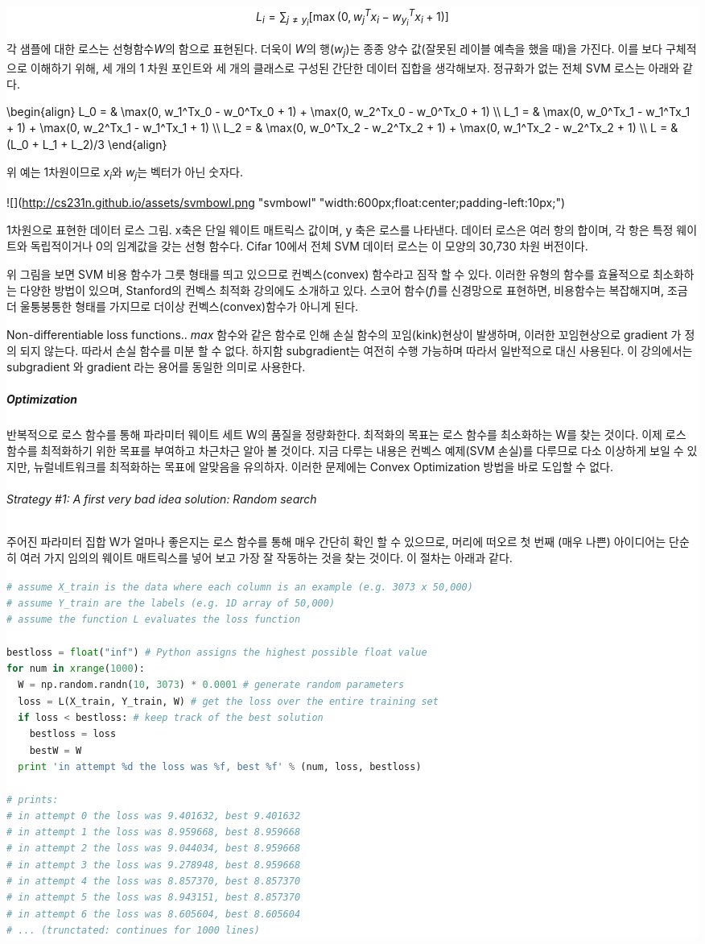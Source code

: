 $$L_i = \sum_{j\neq y_i} \left[ \max(0, w_j^Tx_i - w_{y_i}^Tx_i + 1) \right]$$

각 샘플에 대한 로스는 선형함수$W$의 함으로 표현된다. 더욱이 $W$의 행($w_j$)는 종종 양수 값(잘못된 레이블 예측을 했을 때)을 가진다. 이를 보다 구체적으로 이해하기 위해, 세 개의 1 차원 포인트와 세 개의 클래스로 구성된 간단한 데이터 집합을 생각해보자. 정규화가 없는 전체 SVM 로스는 아래와 같다. 

\begin{align} L_0 = & \max(0, w_1^Tx_0 - w_0^Tx_0 + 1) + \max(0, w_2^Tx_0 - w_0^Tx_0 + 1) \\\\ L_1 = & \max(0, w_0^Tx_1 - w_1^Tx_1 + 1) + \max(0, w_2^Tx_1 - w_1^Tx_1 + 1) \\\\ L_2 = & \max(0, w_0^Tx_2 - w_2^Tx_2 + 1) + \max(0, w_1^Tx_2 - w_2^Tx_2 + 1) \\\\ L = & (L_0 + L_1 + L_2)/3 \end{align}



위 예는 1차원이므로 $x_i$와 $w_j$는 벡터가 아닌 숫자다. 

![](http://cs231n.github.io/assets/svmbowl.png "svmbowl" "width:600px;float:center;padding-left:10px;")

1차원으로 표현한 데이터 로스 그림. x축은 단일 웨이트 매트릭스 값이며, y 축은 로스를 나타낸다. 데이터 로스은 여러 항의 합이며, 각 항은 특정 웨이트와 독립적이거나 0의 임계값을 갖는 선형 함수다. Cifar 10에서 전체 SVM 데이터 로스는 이 모양의 30,730 차원 버전이다.



위 그림을 보면 SVM 비용 함수가 그릇 형태를 띄고 있으므로  컨벡스(convex) 함수라고 짐작 할 수 있다. 이러한 유형의 함수를 효율적으로 최소화하는 다양한 방법이 있으며, Stanford의 컨벡스 최적화 강의에도 소개하고 있다. 스코어 함수($f$)를 신경망으로 표현하면, 비용함수는 복잡해지며, 조금 더 울퉁붕퉁한 형태를 가지므로 더이상 컨벡스(convex)함수가 아니게 된다. 

Non-differentiable loss functions.. $max$ 함수와 같은 함수로 인해 손실 함수의 꼬임(kink)현상이 발생하며, 이러한 꼬임현상으로 gradient 가 정의 되지 않는다. 따라서 손실 함수를 미분 할 수 없다. 하지함 subgradient는 여전히 수행 가능하며 따라서 일반적으로 대신 사용된다. 이 강의에서는 subgradient 와 gradient 라는 용어를 동일한 의미로 사용한다.

##### Optimization
반복적으로 로스 함수를 통해  파라미터 웨이트 세트 W의 품질을 정량화한다. 최적화의 목표는 로스 함수를 최소화하는 W를 찾는 것이다. 이제 로스 함수를 최적화하기 위한 목표를 부여하고 차근차근 알아 볼 것이다. 지금 다루는 내용은 컨벡스 예제(SVM 손실)를 다루므로 다소 이상하게 보일 수 있지만, 뉴럴네트워크를 최적화하는 목표에 알맞음을 유의하자. 이러한 문제에는 Convex Optimization 방법을 바로 도입할 수 없다. 

###### Strategy #1: A first very bad idea solution: Random search

주어진 파라미터 집합 W가 얼마나 좋은지는 로스 함수를 통해 매우 간단히 확인 할 수 있으므로, 머리에 떠오르 첫 번째 (매우 나쁜) 아이디어는 단순히 여러 가지 임의의 웨이트 매트릭스를 넣어 보고 가장 잘 작동하는 것을 찾는 것이다. 이 절차는 아래과 같다.

```python
# assume X_train is the data where each column is an example (e.g. 3073 x 50,000)
# assume Y_train are the labels (e.g. 1D array of 50,000)
# assume the function L evaluates the loss function

bestloss = float("inf") # Python assigns the highest possible float value
for num in xrange(1000):
  W = np.random.randn(10, 3073) * 0.0001 # generate random parameters
  loss = L(X_train, Y_train, W) # get the loss over the entire training set
  if loss < bestloss: # keep track of the best solution
    bestloss = loss
    bestW = W
  print 'in attempt %d the loss was %f, best %f' % (num, loss, bestloss)

# prints:
# in attempt 0 the loss was 9.401632, best 9.401632
# in attempt 1 the loss was 8.959668, best 8.959668
# in attempt 2 the loss was 9.044034, best 8.959668
# in attempt 3 the loss was 9.278948, best 8.959668
# in attempt 4 the loss was 8.857370, best 8.857370
# in attempt 5 the loss was 8.943151, best 8.857370
# in attempt 6 the loss was 8.605604, best 8.605604
# ... (trunctated: continues for 1000 lines)
```
